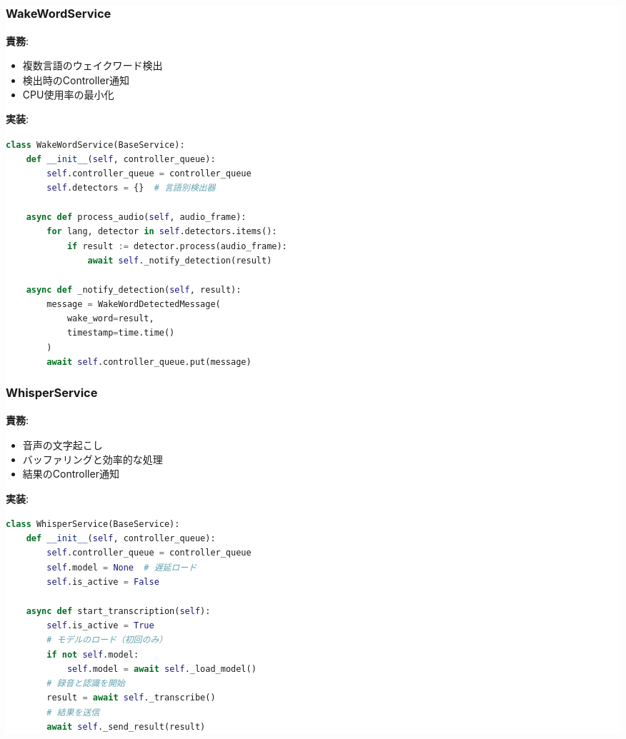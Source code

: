 ### WakeWordService

**責務**:
- 複数言語のウェイクワード検出
- 検出時のController通知
- CPU使用率の最小化

**実装**:
```python
class WakeWordService(BaseService):
    def __init__(self, controller_queue):
        self.controller_queue = controller_queue
        self.detectors = {}  # 言語別検出器
    
    async def process_audio(self, audio_frame):
        for lang, detector in self.detectors.items():
            if result := detector.process(audio_frame):
                await self._notify_detection(result)
    
    async def _notify_detection(self, result):
        message = WakeWordDetectedMessage(
            wake_word=result,
            timestamp=time.time()
        )
        await self.controller_queue.put(message)
```

### WhisperService

**責務**:
- 音声の文字起こし
- バッファリングと効率的な処理
- 結果のController通知

**実装**:
```python
class WhisperService(BaseService):
    def __init__(self, controller_queue):
        self.controller_queue = controller_queue
        self.model = None  # 遅延ロード
        self.is_active = False
    
    async def start_transcription(self):
        self.is_active = True
        # モデルのロード（初回のみ）
        if not self.model:
            self.model = await self._load_model()
        # 録音と認識を開始
        result = await self._transcribe()
        # 結果を送信
        await self._send_result(result)
```
